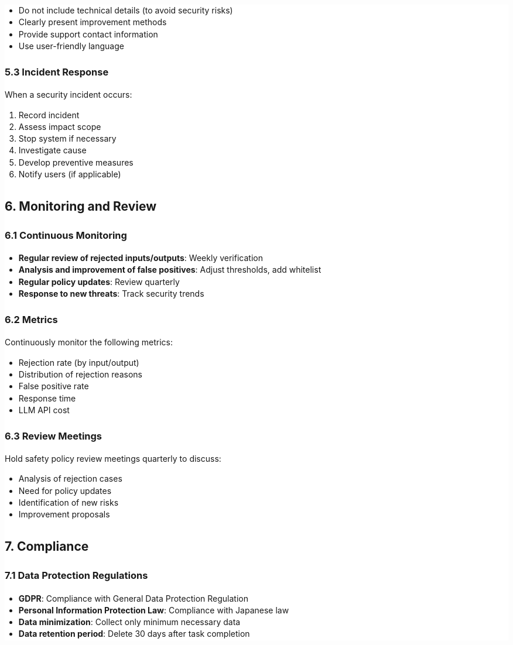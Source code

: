 - Do not include technical details (to avoid security risks)
- Clearly present improvement methods
- Provide support contact information
- Use user-friendly language

### 5.3 Incident Response

When a security incident occurs:

1. Record incident
2. Assess impact scope
3. Stop system if necessary
4. Investigate cause
5. Develop preventive measures
6. Notify users (if applicable)

## 6. Monitoring and Review

### 6.1 Continuous Monitoring

- **Regular review of rejected inputs/outputs**: Weekly verification
- **Analysis and improvement of false positives**: Adjust thresholds, add whitelist
- **Regular policy updates**: Review quarterly
- **Response to new threats**: Track security trends

### 6.2 Metrics

Continuously monitor the following metrics:

- Rejection rate (by input/output)
- Distribution of rejection reasons
- False positive rate
- Response time
- LLM API cost

### 6.3 Review Meetings

Hold safety policy review meetings quarterly to discuss:

- Analysis of rejection cases
- Need for policy updates
- Identification of new risks
- Improvement proposals

## 7. Compliance

### 7.1 Data Protection Regulations

- **GDPR**: Compliance with General Data Protection Regulation
- **Personal Information Protection Law**: Compliance with Japanese law
- **Data minimization**: Collect only minimum necessary data
- **Data retention period**: Delete 30 days after task completion

